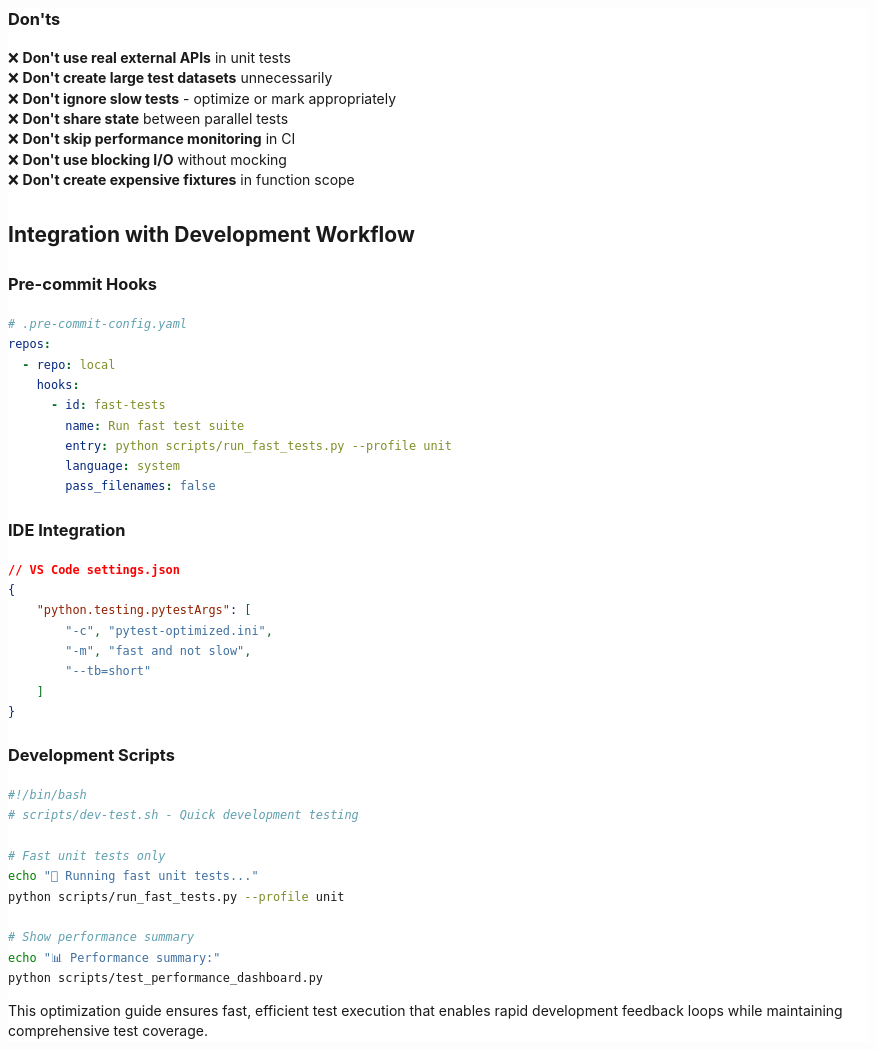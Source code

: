 ### Don'ts

❌ **Don't use real external APIs** in unit tests  
❌ **Don't create large test datasets** unnecessarily  
❌ **Don't ignore slow tests** - optimize or mark appropriately  
❌ **Don't share state** between parallel tests  
❌ **Don't skip performance monitoring** in CI  
❌ **Don't use blocking I/O** without mocking  
❌ **Don't create expensive fixtures** in function scope  

## Integration with Development Workflow

### Pre-commit Hooks

```yaml
# .pre-commit-config.yaml
repos:
  - repo: local
    hooks:
      - id: fast-tests
        name: Run fast test suite
        entry: python scripts/run_fast_tests.py --profile unit
        language: system
        pass_filenames: false
```

### IDE Integration

```json
// VS Code settings.json
{
    "python.testing.pytestArgs": [
        "-c", "pytest-optimized.ini",
        "-m", "fast and not slow",
        "--tb=short"
    ]
}
```

### Development Scripts

```bash
#!/bin/bash
# scripts/dev-test.sh - Quick development testing

# Fast unit tests only
echo "🚀 Running fast unit tests..."
python scripts/run_fast_tests.py --profile unit

# Show performance summary
echo "📊 Performance summary:"
python scripts/test_performance_dashboard.py
```

This optimization guide ensures fast, efficient test execution that enables rapid development feedback loops while maintaining comprehensive test coverage.
